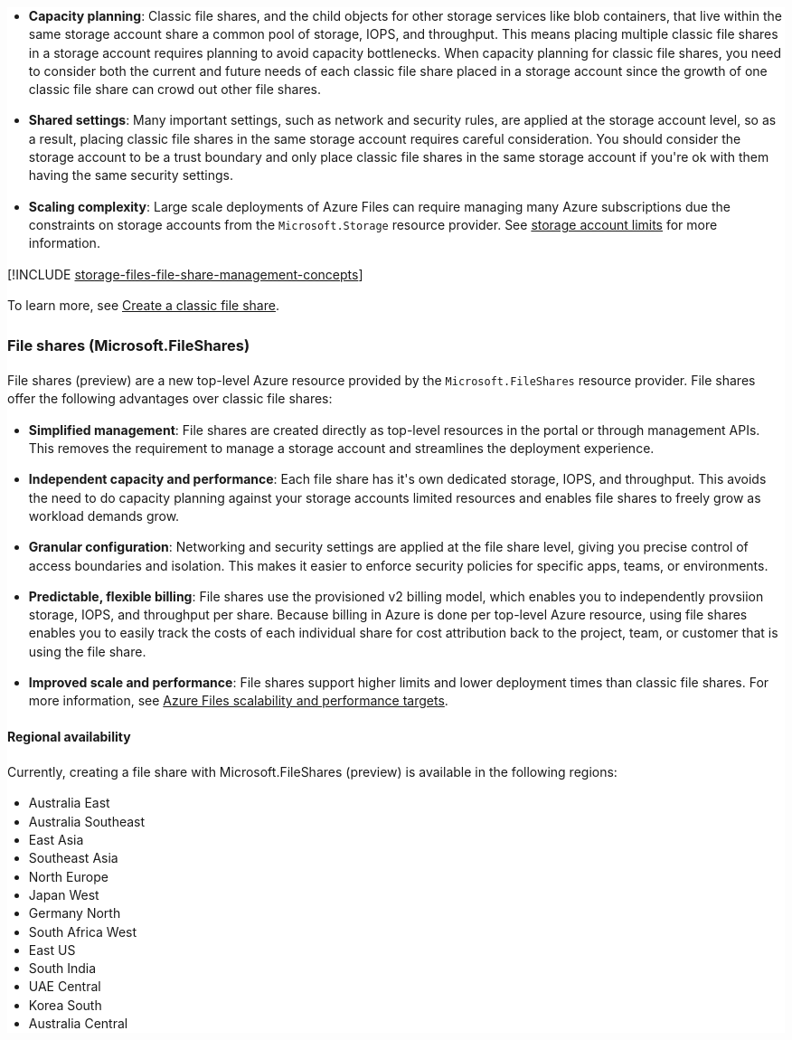 - **Capacity planning**: Classic file shares, and the child objects for other storage services like blob containers, that live within the same storage account share a common pool of storage, IOPS, and throughput. This means placing multiple classic file shares in a storage account requires planning to avoid capacity bottlenecks. When capacity planning for classic file shares, you need to consider both the current and future needs of each classic file share placed in a storage account since the growth of one classic file share can crowd out other file shares.

- **Shared settings**: Many important settings, such as network and security rules, are applied at the storage account level, so as a result, placing classic file shares in the same storage account requires careful consideration. You should consider the storage account to be a trust boundary and only place classic file shares in the same storage account if you're ok with them having the same security settings.

- **Scaling complexity**: Large scale deployments of Azure Files can require managing many Azure subscriptions due the constraints on storage accounts from the `Microsoft.Storage` resource provider. See [storage account limits](./storage-files-scale-targets.md#storage-account-data-plane-limits) for more information.

[!INCLUDE [storage-files-file-share-management-concepts](../../../includes/storage-files-file-share-management-concepts.md)]

To learn more, see [Create a classic file share](./create-classic-file-share.md).

### File shares (Microsoft.FileShares)
File shares (preview) are a new top-level Azure resource provided by the `Microsoft.FileShares` resource provider. File shares offer the following advantages over classic file shares:

- **Simplified management**: File shares are created directly as top-level resources in the portal or through management APIs. This removes the requirement to manage a storage account and streamlines the deployment experience.

- **Independent capacity and performance**: Each file share has it's own dedicated storage, IOPS, and throughput. This avoids the need to do capacity planning against your storage accounts limited resources and enables file shares to freely grow as workload demands grow.

- **Granular configuration**: Networking and security settings are applied at the file share level, giving you precise control of access boundaries and isolation. This makes it easier to enforce security policies for specific apps, teams, or environments.

- **Predictable, flexible billing**: File shares use the provisioned v2 billing model, which enables you to independently provsiion storage, IOPS, and throughput per share. Because billing in Azure is done per top-level Azure resource, using file shares enables you to easily track the costs of each individual share for cost attribution back to the project, team, or customer that is using the file share.

- **Improved scale and performance**: File shares support higher limits and lower deployment times than classic file shares. For more information, see [Azure Files scalability and performance targets](./storage-files-scale-targets.md).

#### Regional availability
Currently, creating a file share with Microsoft.FileShares (preview) is available in the following regions:

- Australia East
- Australia Southeast
- East Asia
- Southeast Asia
- North Europe
- Japan West
- Germany North
- South Africa West
- East US
- South India
- UAE Central
- Korea South
- Australia Central
